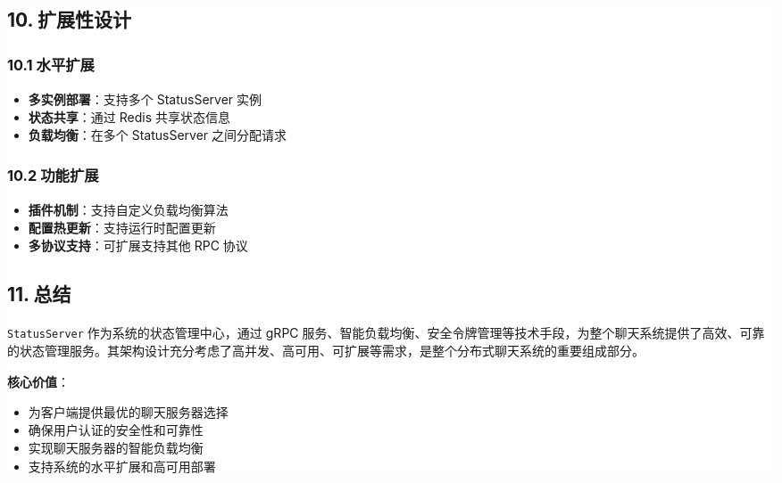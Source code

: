 ## 10. 扩展性设计

### 10.1 水平扩展

- **多实例部署**：支持多个 StatusServer 实例
- **状态共享**：通过 Redis 共享状态信息
- **负载均衡**：在多个 StatusServer 之间分配请求

### 10.2 功能扩展

- **插件机制**：支持自定义负载均衡算法
- **配置热更新**：支持运行时配置更新
- **多协议支持**：可扩展支持其他 RPC 协议

## 11. 总结

`StatusServer` 作为系统的状态管理中心，通过 gRPC 服务、智能负载均衡、安全令牌管理等技术手段，为整个聊天系统提供了高效、可靠的状态管理服务。其架构设计充分考虑了高并发、高可用、可扩展等需求，是整个分布式聊天系统的重要组成部分。

**核心价值**：
- 为客户端提供最优的聊天服务器选择
- 确保用户认证的安全性和可靠性
- 实现聊天服务器的智能负载均衡
- 支持系统的水平扩展和高可用部署